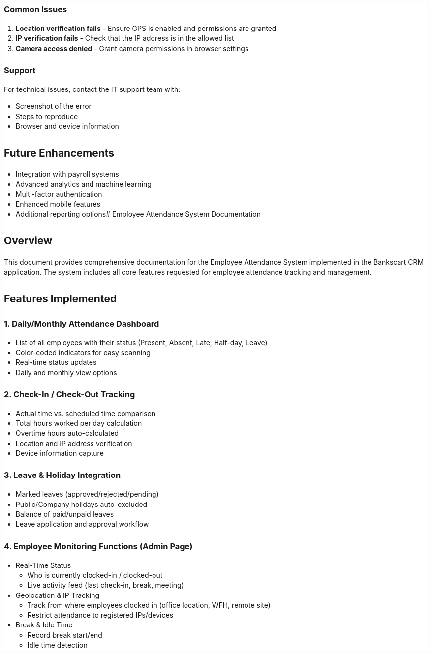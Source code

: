 ### Common Issues
1. **Location verification fails** - Ensure GPS is enabled and permissions are granted
2. **IP verification fails** - Check that the IP address is in the allowed list
3. **Camera access denied** - Grant camera permissions in browser settings

### Support
For technical issues, contact the IT support team with:
- Screenshot of the error
- Steps to reproduce
- Browser and device information

## Future Enhancements
- Integration with payroll systems
- Advanced analytics and machine learning
- Multi-factor authentication
- Enhanced mobile features
- Additional reporting options# Employee Attendance System Documentation

## Overview
This document provides comprehensive documentation for the Employee Attendance System implemented in the Bankscart CRM application. The system includes all core features requested for employee attendance tracking and management.

## Features Implemented

### 1. Daily/Monthly Attendance Dashboard
- List of all employees with their status (Present, Absent, Late, Half-day, Leave)
- Color-coded indicators for easy scanning
- Real-time status updates
- Daily and monthly view options

### 2. Check-In / Check-Out Tracking
- Actual time vs. scheduled time comparison
- Total hours worked per day calculation
- Overtime hours auto-calculated
- Location and IP address verification
- Device information capture

### 3. Leave & Holiday Integration
- Marked leaves (approved/rejected/pending)
- Public/Company holidays auto-excluded
- Balance of paid/unpaid leaves
- Leave application and approval workflow

### 4. Employee Monitoring Functions (Admin Page)
- Real-Time Status
  - Who is currently clocked-in / clocked-out
  - Live activity feed (last check-in, break, meeting)
- Geolocation & IP Tracking
  - Track from where employees clocked in (office location, WFH, remote site)
  - Restrict attendance to registered IPs/devices
- Break & Idle Time
  - Record break start/end
  - Idle time detection

